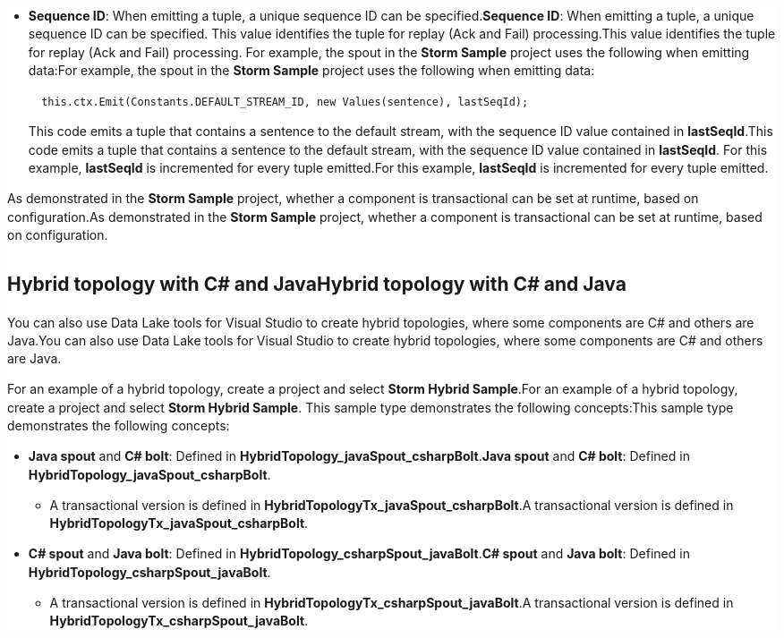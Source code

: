 * <span data-ttu-id="17cdf-259">**Sequence ID**: When emitting a tuple, a unique sequence ID can be specified.</span><span class="sxs-lookup"><span data-stu-id="17cdf-259">**Sequence ID**: When emitting a tuple, a unique sequence ID can be specified.</span></span> <span data-ttu-id="17cdf-260">This value identifies the tuple for replay (Ack and Fail) processing.</span><span class="sxs-lookup"><span data-stu-id="17cdf-260">This value identifies the tuple for replay (Ack and Fail) processing.</span></span> <span data-ttu-id="17cdf-261">For example, the spout in the **Storm Sample** project uses the following when emitting data:</span><span class="sxs-lookup"><span data-stu-id="17cdf-261">For example, the spout in the **Storm Sample** project uses the following when emitting data:</span></span>

        this.ctx.Emit(Constants.DEFAULT_STREAM_ID, new Values(sentence), lastSeqId);

    <span data-ttu-id="17cdf-262">This code emits a tuple that contains a sentence to the default stream, with the sequence ID value contained in **lastSeqId**.</span><span class="sxs-lookup"><span data-stu-id="17cdf-262">This code emits a tuple that contains a sentence to the default stream, with the sequence ID value contained in **lastSeqId**.</span></span> <span data-ttu-id="17cdf-263">For this example, **lastSeqId** is incremented for every tuple emitted.</span><span class="sxs-lookup"><span data-stu-id="17cdf-263">For this example, **lastSeqId** is incremented for every tuple emitted.</span></span>

<span data-ttu-id="17cdf-264">As demonstrated in the **Storm Sample** project, whether a component is transactional can be set at runtime, based on configuration.</span><span class="sxs-lookup"><span data-stu-id="17cdf-264">As demonstrated in the **Storm Sample** project, whether a component is transactional can be set at runtime, based on configuration.</span></span>

## <a name="hybrid-topology-with-c-and-java"></a><span data-ttu-id="17cdf-265">Hybrid topology with C# and Java</span><span class="sxs-lookup"><span data-stu-id="17cdf-265">Hybrid topology with C# and Java</span></span>

<span data-ttu-id="17cdf-266">You can also use Data Lake tools for Visual Studio to create hybrid topologies, where some components are C# and others are Java.</span><span class="sxs-lookup"><span data-stu-id="17cdf-266">You can also use Data Lake tools for Visual Studio to create hybrid topologies, where some components are C# and others are Java.</span></span>

<span data-ttu-id="17cdf-267">For an example of a hybrid topology, create a project and select **Storm Hybrid Sample**.</span><span class="sxs-lookup"><span data-stu-id="17cdf-267">For an example of a hybrid topology, create a project and select **Storm Hybrid Sample**.</span></span> <span data-ttu-id="17cdf-268">This sample type demonstrates the following concepts:</span><span class="sxs-lookup"><span data-stu-id="17cdf-268">This sample type demonstrates the following concepts:</span></span>

* <span data-ttu-id="17cdf-269">**Java spout** and **C# bolt**: Defined in **HybridTopology_javaSpout_csharpBolt**.</span><span class="sxs-lookup"><span data-stu-id="17cdf-269">**Java spout** and **C# bolt**: Defined in **HybridTopology_javaSpout_csharpBolt**.</span></span>

    * <span data-ttu-id="17cdf-270">A transactional version is defined in **HybridTopologyTx_javaSpout_csharpBolt**.</span><span class="sxs-lookup"><span data-stu-id="17cdf-270">A transactional version is defined in **HybridTopologyTx_javaSpout_csharpBolt**.</span></span>

* <span data-ttu-id="17cdf-271">**C# spout** and **Java bolt**: Defined in **HybridTopology_csharpSpout_javaBolt**.</span><span class="sxs-lookup"><span data-stu-id="17cdf-271">**C# spout** and **Java bolt**: Defined in **HybridTopology_csharpSpout_javaBolt**.</span></span>

    * <span data-ttu-id="17cdf-272">A transactional version is defined in **HybridTopologyTx_csharpSpout_javaBolt**.</span><span class="sxs-lookup"><span data-stu-id="17cdf-272">A transactional version is defined in **HybridTopologyTx_csharpSpout_javaBolt**.</span></span>
